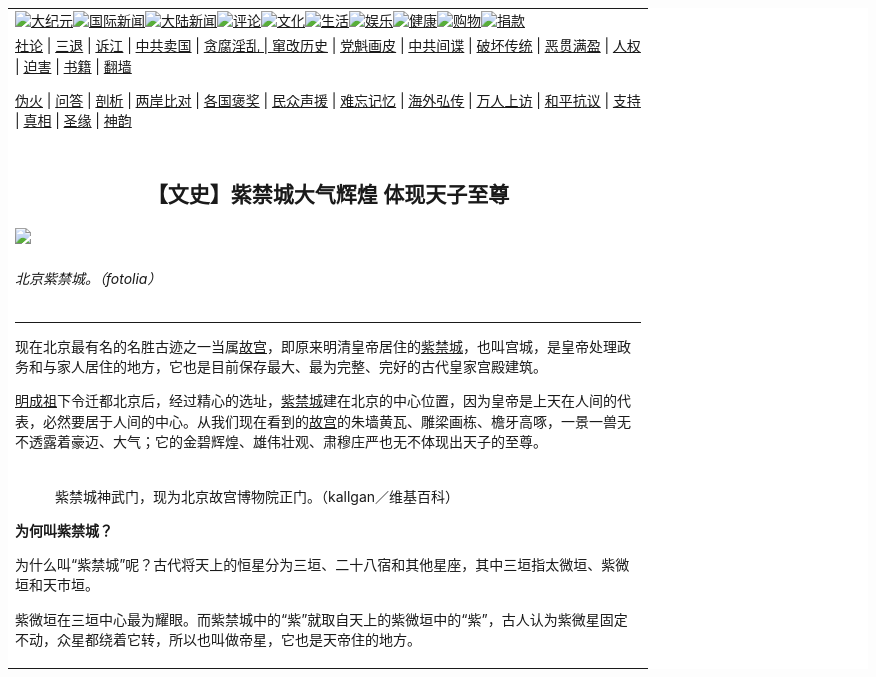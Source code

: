<a name="1" id="1" target="_blank"></a><span id="1"></span>
<table border="0"><tr><td colspan="2" VALIGN=TOP><a href="https://github.com/clgbyu263/djy/blob/master/gb/nsc413.md#1"><img src="https://raw.githubusercontent.com/clgbyu263/www/master/t/djy/1.jpg" title="大纪元"></a><a href="https://github.com/clgbyu263/djy/blob/master/gb/n24hr.md#1"><img src="https://raw.githubusercontent.com/clgbyu263/www/master/t/djy/3.jpg" title="国际新闻"></a><a href="https://github.com/clgbyu263/djy/blob/master/gb/nsc413.md#1"><img src="https://raw.githubusercontent.com/clgbyu263/www/master/t/djy/4.jpg" title="大陆新闻"></a><a href="https://github.com/clgbyu263/djy/blob/master/gb/news392.md#1"><img src="https://raw.githubusercontent.com/clgbyu263/www/master/t/djy/5.jpg" title="评论"></a><a href="https://github.com/clgbyu263/djy/blob/master/gb/news2007.md#1"><img src="https://raw.githubusercontent.com/clgbyu263/www/master/t/djy/6.jpg" title="文化"></a><a href="https://github.com/clgbyu263/djy/blob/master/gb/news2008.md#1"><img src="https://raw.githubusercontent.com/clgbyu263/www/master/t/djy/7.jpg" title="生活"></a><a href="https://github.com/clgbyu263/djy/blob/master/gb/ncyule.md#1"><img src="https://raw.githubusercontent.com/clgbyu263/www/master/t/djy/8.jpg" title="娱乐"></a><a href="https://github.com/clgbyu263/djy/blob/master/gb/nsc1002.md#1"><img src="https://raw.githubusercontent.com/clgbyu263/www/master/t/djy/9.jpg" title="健康"><a href="https://www.youlucky.com"><img src="https://raw.githubusercontent.com/clgbyu263/www/master/t/djy/10.jpg" title="购物"></a><a href="https://www.supportepoch.org/donation?utm_medium=epochtimes&utm_source=referral&utm_campaign=donate_button_djyhomepage"><img src="https://raw.githubusercontent.com/clgbyu263/www/master/t/djy/12.jpg" title="捐款"></a></td></tr>
<tr><td colspan="2" VALIGN=TOP><a target="_blank" href="https://github.com/rdngdq252/djy/blob/master/gb/9p.md#1">社论</a> | <a target="_blank" href="https://github.com/clgbyu263/djy/blob/master/gb/nf5657.md#1">三退</a> | <a target="_blank" href="https://github.com/clgbyu263/djy/blob/master/gb/nf6123.md#1">诉江</a> | <a target="_blank" href="https://github.com/clgbyu263/djy/blob/master/gb/nf1176117.md#1">中共卖国</a> | <a target="_blank" href="https://github.com/clgbyu263/djy/blob/master/gb/nf5773.md#1">贪腐淫乱 | <a target="_blank" href="https://github.com/clgbyu263/djy/blob/master/gb/nf1176115.md#1">窜改历史</a> | <a target="_blank" href="https://github.com/clgbyu263/djy/blob/master/gb/nf1176107.md#1">党魁画皮</a> | <a target="_blank" href="https://github.com/clgbyu263/djy/blob/master/gb/nf1320400.md#1">中共间谍</a> | <a target="_blank" href="https://github.com/clgbyu263/djy/blob/master/gb/nf1176114.md#1">破坏传统</a> | <a target="_blank" href="https://github.com/clgbyu263/djy/blob/master/gb/nf5287.md#1">恶贯满盈</a> | <a target="_blank" href="https://github.com/clgbyu263/djy/blob/master/gb/ncid278.md#1">人权</a> | <a target="_blank" href="https://github.com/clgbyu263/djy/blob/master/gb/nf1176111.md#1">迫害</a> | <a target="_blank" href="https://github.com/clgbyu263/djy/blob/master/gb/nf1235328.md#1">书籍</a> | <a target="_blank" href="https://github.com/clgbyu263/www/blob/master/README.md?zsrh#1">翻墙</a></p><p><a target="_blank" href="https://github.com/clgbyu263/djy/blob/master/gb/nf5562.md#1">伪火</a> | <a target="_blank" href="https://github.com/clgbyu263/djy/blob/master/gb/nf4378.md#1">问答</a> | <a target="_blank" href="https://github.com/clgbyu263/djy/blob/master/gb/nf5792.md#1">剖析</a> | <a target="_blank" href="https://github.com/clgbyu263/djy/blob/master/gb/nf5735.md#1">两岸比对</a> | <a target="_blank" href="https://github.com/clgbyu263/djy/blob/master/gb/nf6119.md#1">各国褒奖</a> | <a target="_blank" href="https://github.com/clgbyu263/djy/blob/master/gb/nf6120.md#1">民众声援</a> | <a target="_blank" href="https://github.com/clgbyu263/djy/blob/master/gb/nf1188594.md#1">难忘记忆</a> | <a target="_blank" href="https://github.com/clgbyu263/djy/blob/master/gb/nf3180.md#1">海外弘传</a> | <a target="_blank" href="https://github.com/clgbyu263/djy/blob/master/gb/nf5410.md#1">万人上访</a> | <a target="_blank" href="https://github.com/clgbyu263/ntdtv/blob/master/gb/prog1530_1.md#1">和平抗议</a> | <a target="_blank" href="https://github.com/clgbyu263/djy/blob/master/gb/nf4386.md#1">支持</a> | <a target="_blank" href="https://github.com/clgbyu263/djy/blob/master/gb/nf4389.md#1">真相</a> | <a target="_blank" href="https://github.com/clgbyu263/djy/blob/master/gb/nf5790.md#1">圣缘</a> | <a target="_blank" href="https://github.com/clgbyu263/djy/blob/master/gb/nf4786.md#1">神韵</a></td></tr>
<tr><td VALIGN=TOP width="626"><h2 align=center>【文史】紫禁城大气辉煌 体现天子至尊</h2>
<img src="http://i.epochtimes.com/assets/uploads/2016/06/1606021506462483-600x400.jpg" />
<h6>北京紫禁城。（fotolia）
</h6>
<hr>
<p>现在北京最有名的名胜古迹之一当属<a href="https://github.com/clgbyu263/djy/blob/master/gb/tag/%E6%95%85%E5%AE%AB.md">故宫</a>，即原来明清皇帝居住的<a href="https://github.com/clgbyu263/djy/blob/master/gb/tag/%E7%B4%AB%E7%A6%81%E5%9F%8E.md">紫禁城</a>，也叫宫城，是皇帝处理政务和与家人居住的地方，它也是目前保存最大、最为完整、完好的古代皇家宫殿建筑。</p>
<p><a href="https://github.com/clgbyu263/djy/blob/master/gb/tag/%E6%98%8E%E6%88%90%E7%A5%96.md">明成祖</a>下令迁都北京后，经过精心的选址，<a href="https://github.com/clgbyu263/djy/blob/master/gb/tag/%E7%B4%AB%E7%A6%81%E5%9F%8E.md">紫禁城</a>建在北京的中心位置，因为皇帝是上天在人间的代表，必然要居于人间的中心。从我们现在看到的<a href="https://github.com/clgbyu263/djy/blob/master/gb/tag/%E6%95%85%E5%AE%AB.md">故宫</a>的朱墙黄瓦、雕梁画栋、檐牙高啄，一景一兽无不透露着豪迈、大气；它的金碧辉煌、雄伟壮观、肃穆庄严也无不体现出天子的至尊。</p>
<figure id="attachment_8032461" style="width: 450px" class="wp-caption aligncenter"><a href="http://i.epochtimes.com/assets/uploads/2016/06/1606240554151456.jpg"><img class="wp-image-8032461" src="http://i.epochtimes.com/assets/uploads/2016/06/1606240554151456-600x450.jpg" alt="" width="450" b="338" /></a><figcaption class="wp-caption-text">紫禁城神武门，现为北京故宫博物院正门。（kallgan／维基百科）</figcaption></figure>
<p><strong>为何叫紫禁城？</strong></p>
<p>为什么叫“紫禁城”呢？古代将天上的恒星分为三垣、二十八宿和其他星座，其中三垣指太微垣、紫微垣和天市垣。</p>
<p>紫微垣在三垣中心最为耀眼。而紫禁城中的“紫”就取自天上的紫微垣中的“紫”，古人认为紫微星固定不动，众星都绕着它转，所以也叫做帝星，它也是天帝住的地方。</p>